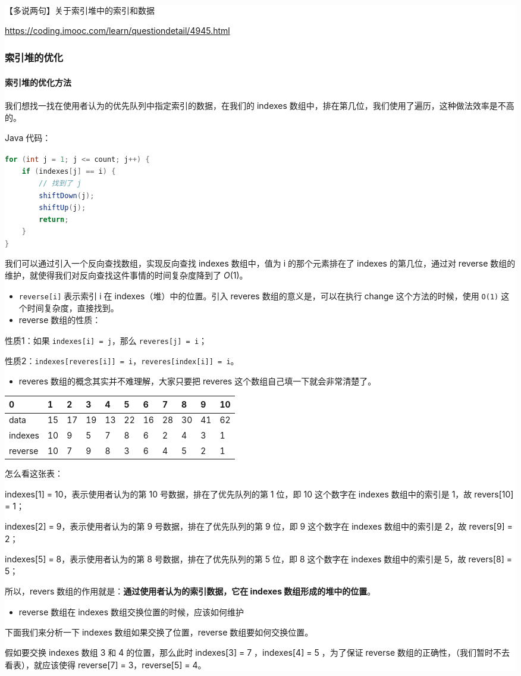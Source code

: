 【多说两句】关于索引堆中的索引和数据

https://coding.imooc.com/learn/questiondetail/4945.html


### 索引堆的优化

#### 索引堆的优化方法

我们想找一找在使用者认为的优先队列中指定索引的数据，在我们的 indexes 数组中，排在第几位，我们使用了遍历，这种做法效率是不高的。

Java 代码：

```java
for (int j = 1; j <= count; j++) {
    if (indexes[j] == i) {
        // 找到了 j
        shiftDown(j);
        shiftUp(j);
        return;
    }
}
```

我们可以通过引入一个反向查找数组，实现反向查找 indexes 数组中，值为 i 的那个元素排在了 indexes 的第几位，通过对 reverse 数组的维护，就使得我们对反向查找这件事情的时间复杂度降到了 $O(1)$。

+ `reverse[i]` 表示索引 i 在 indexes（堆）中的位置。引入 reveres 数组的意义是，可以在执行 change 这个方法的时候，使用 `O(1)` 这个时间复杂度，直接找到。
+ reverse 数组的性质：

性质1：如果 `indexes[i] = j`，那么 `reveres[j] = i`；

性质2：`indexes[reveres[i]] = i`，`reveres[index[i]] = i`。

+ reveres 数组的概念其实并不难理解，大家只要把 reveres 这个数组自己填一下就会非常清楚了。

| 0       | 1    | 2    | 3    | 4    | 5    | 6    | 7    | 8    | 9    | 10   |
| :------ | :--- | :--- | :--- | :--- | :--- | :--- | :--- | :--- | :--- | :--- |
| data    | 15   | 17   | 19   | 13   | 22   | 16   | 28   | 30   | 41   | 62   |
| indexes | 10   | 9    | 5    | 7    | 8    | 6    | 2    | 4    | 3    | 1    |
| reverse | 10   | 7    | 9    | 8    | 3    | 6    | 4    | 5    | 2    | 1    |

怎么看这张表：

indexes[1] = 10，表示使用者认为的第 10 号数据，排在了优先队列的第 1 位，即 10 这个数字在 indexes 数组中的索引是 1，故 revers[10] = 1；

indexes[2] = 9，表示使用者认为的第 9 号数据，排在了优先队列的第 9 位，即 9 这个数字在 indexes 数组中的索引是 2，故 revers[9] = 2；

indexes[5] = 8，表示使用者认为的第 8 号数据，排在了优先队列的第 5 位，即 8 这个数字在 indexes 数组中的索引是 5，故 revers[8] = 5；

所以，revers 数组的作用就是：**通过使用者认为的索引数据，它在 indexes 数组形成的堆中的位置**。

+ reverse 数组在 indexes 数组交换位置的时候，应该如何维护

下面我们来分析一下 indexes 数组如果交换了位置，reverse 数组要如何交换位置。

假如要交换 indexes 数组 3 和 4 的位置，那么此时 indexes[3] = 7 ，indexes[4] = 5 ，为了保证 reverse 数组的正确性，（我们暂时不去看表），就应该使得 reverse[7] = 3，reverse[5] = 4。
